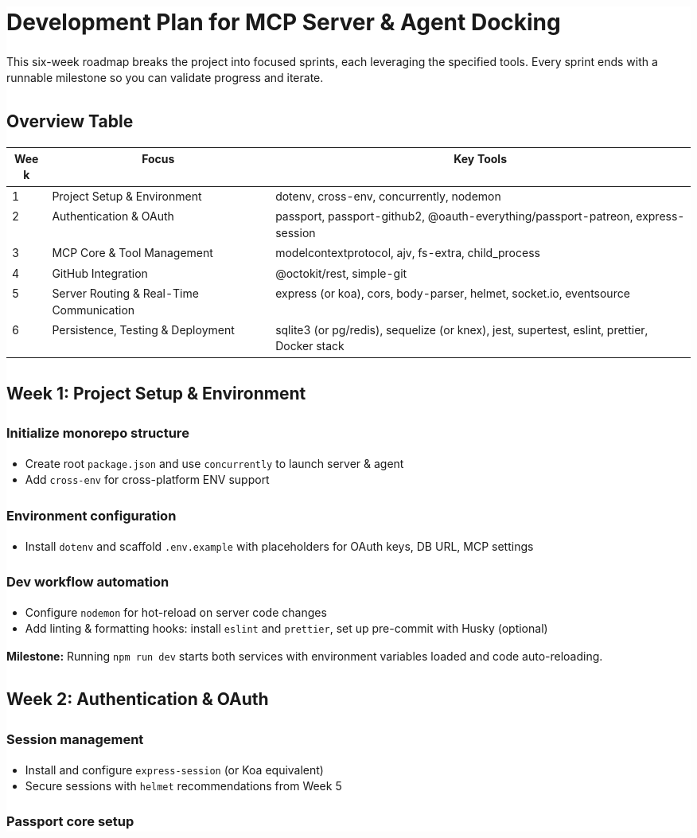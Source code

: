 # Development Plan for MCP Server & Agent Docking

This six-week roadmap breaks the project into focused sprints, each leveraging the specified tools. Every sprint ends with a runnable milestone so you can validate progress and iterate.

## Overview Table

| Week | Focus | Key Tools |
|------|-------|-----------|
| 1 | Project Setup & Environment | dotenv, cross-env, concurrently, nodemon |
| 2 | Authentication & OAuth | passport, passport-github2, @oauth-everything/passport-patreon, express-session |
| 3 | MCP Core & Tool Management | modelcontextprotocol, ajv, fs-extra, child_process |
| 4 | GitHub Integration | @octokit/rest, simple-git |
| 5 | Server Routing & Real-Time Communication | express (or koa), cors, body-parser, helmet, socket.io, eventsource |
| 6 | Persistence, Testing & Deployment | sqlite3 (or pg/redis), sequelize (or knex), jest, supertest, eslint, prettier, Docker stack |

## Week 1: Project Setup & Environment

### Initialize monorepo structure

- Create root `package.json` and use `concurrently` to launch server & agent
- Add `cross-env` for cross-platform ENV support

### Environment configuration

- Install `dotenv` and scaffold `.env.example` with placeholders for OAuth keys, DB URL, MCP settings

### Dev workflow automation

- Configure `nodemon` for hot-reload on server code changes
- Add linting & formatting hooks: install `eslint` and `prettier`, set up pre-commit with Husky (optional)

**Milestone:** Running `npm run dev` starts both services with environment variables loaded and code auto-reloading.

## Week 2: Authentication & OAuth

### Session management

- Install and configure `express-session` (or Koa equivalent)
- Secure sessions with `helmet` recommendations from Week 5

### Passport core setup
